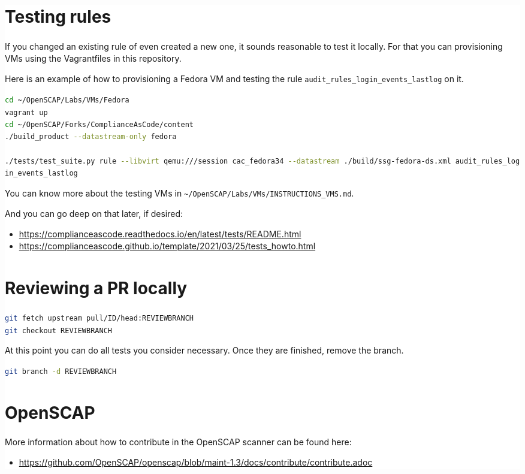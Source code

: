 # Testing rules
If you changed an existing rule of even created a new one, it sounds reasonable to test it locally. For that you can provisioning VMs using the Vagrantfiles in this repository.

Here is an example of how to provisioning a Fedora VM and testing the rule `audit_rules_login_events_lastlog` on it.

```bash
cd ~/OpenSCAP/Labs/VMs/Fedora
vagrant up
cd ~/OpenSCAP/Forks/ComplianceAsCode/content
./build_product --datastream-only fedora

./tests/test_suite.py rule --libvirt qemu:///session cac_fedora34 --datastream ./build/ssg-fedora-ds.xml audit_rules_login_events_lastlog
```

You can know more about the testing VMs in `~/OpenSCAP/Labs/VMs/INSTRUCTIONS_VMS.md`.

And you can go deep on that later, if desired:
- https://complianceascode.readthedocs.io/en/latest/tests/README.html
- https://complianceascode.github.io/template/2021/03/25/tests_howto.html

# Reviewing a PR locally
```bash
git fetch upstream pull/ID/head:REVIEWBRANCH
git checkout REVIEWBRANCH
```
At this point you can do all tests you consider necessary. Once they are finished, remove the branch.
```bash
git branch -d REVIEWBRANCH
```
# OpenSCAP
More information about how to contribute in the OpenSCAP scanner can be found here:
- https://github.com/OpenSCAP/openscap/blob/maint-1.3/docs/contribute/contribute.adoc